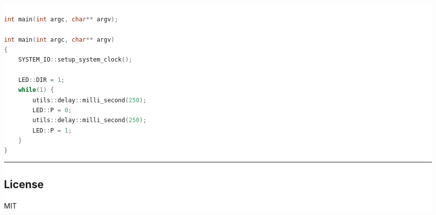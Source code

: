 ```C++

int main(int argc, char** argv);

int main(int argc, char** argv)
{
    SYSTEM_IO::setup_system_clock();

    LED::DIR = 1;
    while(1) {
        utils::delay::milli_second(250);
        LED::P = 0;
        utils::delay::milli_second(250);
        LED::P = 1;
    }
}
```
   
-----
   
License
----

MIT
